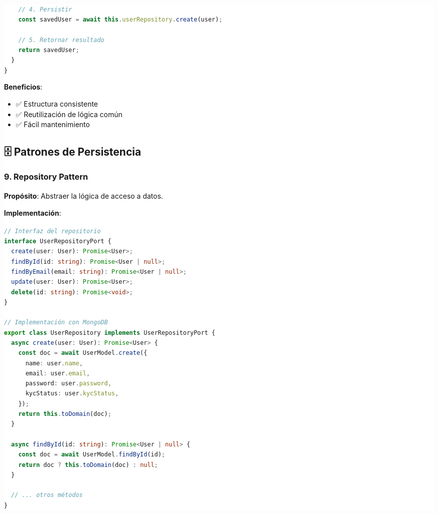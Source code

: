 ```typescript
    // 4. Persistir
    const savedUser = await this.userRepository.create(user);
    
    // 5. Retornar resultado
    return savedUser;
  }
}
```

**Beneficios**:
- ✅ Estructura consistente
- ✅ Reutilización de lógica común
- ✅ Fácil mantenimiento

## 🗄️ Patrones de Persistencia

### 9. Repository Pattern

**Propósito**: Abstraer la lógica de acceso a datos.

**Implementación**:
```typescript
// Interfaz del repositorio
interface UserRepositoryPort {
  create(user: User): Promise<User>;
  findById(id: string): Promise<User | null>;
  findByEmail(email: string): Promise<User | null>;
  update(user: User): Promise<User>;
  delete(id: string): Promise<void>;
}

// Implementación con MongoDB
export class UserRepository implements UserRepositoryPort {
  async create(user: User): Promise<User> {
    const doc = await UserModel.create({
      name: user.name,
      email: user.email,
      password: user.password,
      kycStatus: user.kycStatus,
    });
    return this.toDomain(doc);
  }

  async findById(id: string): Promise<User | null> {
    const doc = await UserModel.findById(id);
    return doc ? this.toDomain(doc) : null;
  }

  // ... otros métodos
}
```
